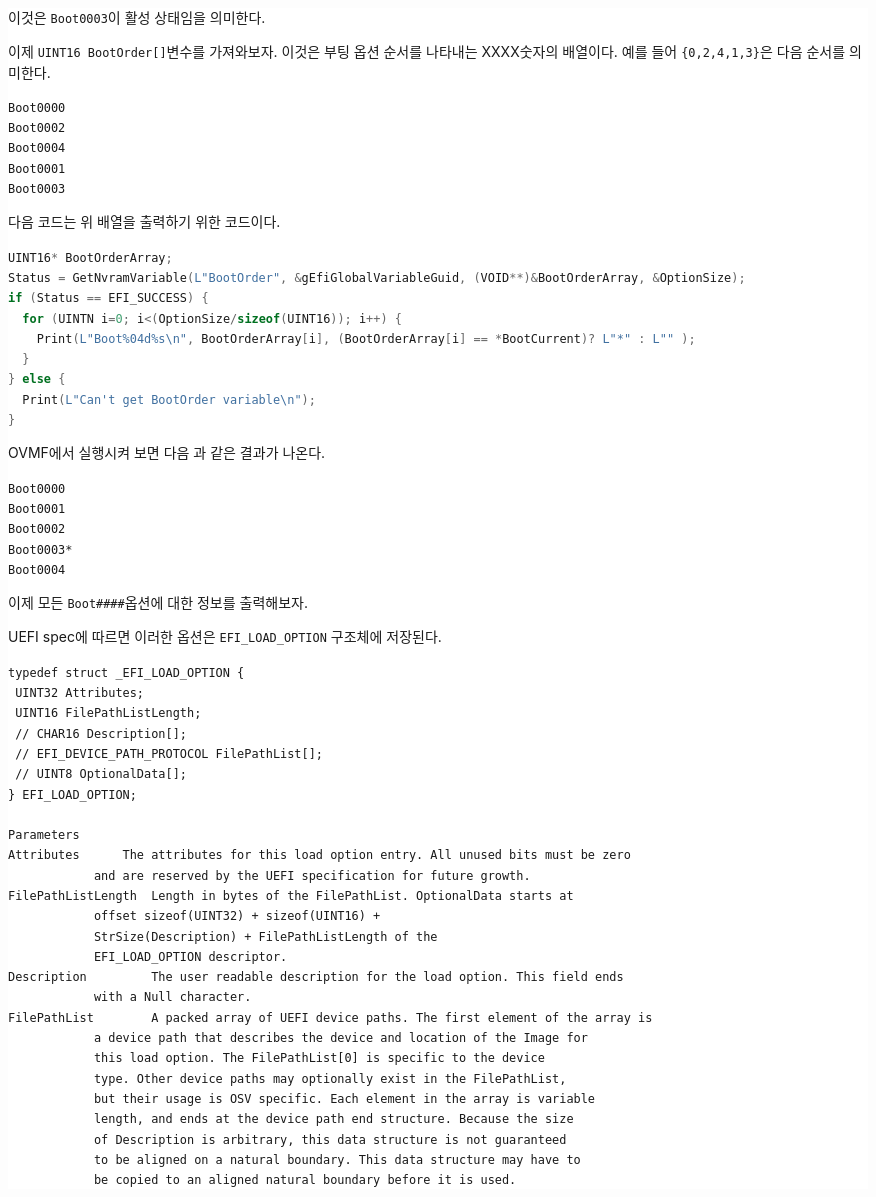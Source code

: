 이것은 `Boot0003`이 활성 상태임을 의미한다.

이제 `UINT16 BootOrder[]`변수를 가져와보자. 이것은 부팅 옵션 순서를 나타내는 XXXX숫자의 배열이다. 예를 들어 `{0,2,4,1,3}`은 다음 순서를 의미한다.

```
Boot0000
Boot0002
Boot0004
Boot0001
Boot0003
```

다음 코드는 위 배열을 출력하기 위한 코드이다.

```c
UINT16* BootOrderArray;
Status = GetNvramVariable(L"BootOrder", &gEfiGlobalVariableGuid, (VOID**)&BootOrderArray, &OptionSize);
if (Status == EFI_SUCCESS) {
  for (UINTN i=0; i<(OptionSize/sizeof(UINT16)); i++) {
    Print(L"Boot%04d%s\n", BootOrderArray[i], (BootOrderArray[i] == *BootCurrent)? L"*" : L"" );
  }
} else {
  Print(L"Can't get BootOrder variable\n");
}
```

OVMF에서 실행시켜 보면 다음 과 같은 결과가 나온다.

```
Boot0000
Boot0001
Boot0002
Boot0003*
Boot0004
```

이제 모든 `Boot####`옵션에 대한 정보를 출력해보자.

UEFI spec에 따르면 이러한 옵션은 `EFI_LOAD_OPTION` 구조체에 저장된다.

```
typedef struct _EFI_LOAD_OPTION {
 UINT32 Attributes;
 UINT16 FilePathListLength;
 // CHAR16 Description[];
 // EFI_DEVICE_PATH_PROTOCOL FilePathList[];
 // UINT8 OptionalData[];
} EFI_LOAD_OPTION;

Parameters
Attributes 		The attributes for this load option entry. All unused bits must be zero
			and are reserved by the UEFI specification for future growth.
FilePathListLength	Length in bytes of the FilePathList. OptionalData starts at
			offset sizeof(UINT32) + sizeof(UINT16) +
			StrSize(Description) + FilePathListLength of the
			EFI_LOAD_OPTION descriptor.
Description 		The user readable description for the load option. This field ends
			with a Null character.
FilePathList 		A packed array of UEFI device paths. The first element of the array is
			a device path that describes the device and location of the Image for
			this load option. The FilePathList[0] is specific to the device
			type. Other device paths may optionally exist in the FilePathList,
			but their usage is OSV specific. Each element in the array is variable
			length, and ends at the device path end structure. Because the size
			of Description is arbitrary, this data structure is not guaranteed
			to be aligned on a natural boundary. This data structure may have to
			be copied to an aligned natural boundary before it is used.
```